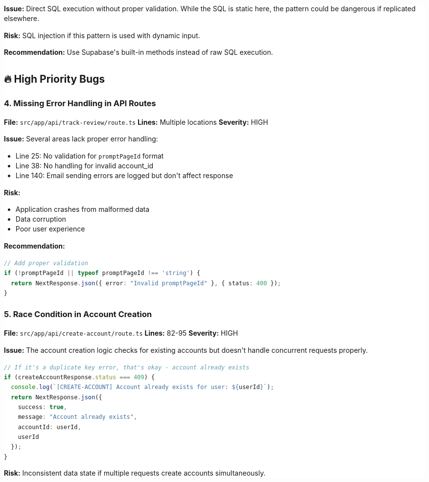 **Issue:** Direct SQL execution without proper validation. While the SQL is static here, the pattern could be dangerous if replicated elsewhere.

**Risk:** SQL injection if this pattern is used with dynamic input.

**Recommendation:** Use Supabase's built-in methods instead of raw SQL execution.

## 🔥 High Priority Bugs

### 4. Missing Error Handling in API Routes
**File:** `src/app/api/track-review/route.ts`
**Lines:** Multiple locations
**Severity:** HIGH

**Issue:** Several areas lack proper error handling:
- Line 25: No validation for `promptPageId` format
- Line 38: No handling for invalid account_id
- Line 140: Email sending errors are logged but don't affect response

**Risk:** 
- Application crashes from malformed data
- Data corruption
- Poor user experience

**Recommendation:**
```typescript
// Add proper validation
if (!promptPageId || typeof promptPageId !== 'string') {
  return NextResponse.json({ error: "Invalid promptPageId" }, { status: 400 });
}
```

### 5. Race Condition in Account Creation
**File:** `src/app/api/create-account/route.ts`
**Lines:** 82-95
**Severity:** HIGH

**Issue:** The account creation logic checks for existing accounts but doesn't handle concurrent requests properly.

```typescript
// If it's a duplicate key error, that's okay - account already exists
if (createAccountResponse.status === 409) {
  console.log(`[CREATE-ACCOUNT] Account already exists for user: ${userId}`);
  return NextResponse.json({ 
    success: true, 
    message: "Account already exists",
    accountId: userId,
    userId
  });
}
```

**Risk:** Inconsistent data state if multiple requests create accounts simultaneously.
